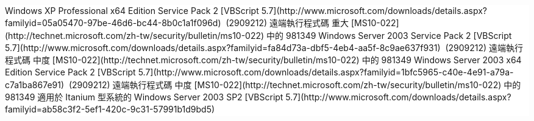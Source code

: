 <tr class="alternateRow">
<td style="border:1px solid black;">
Windows XP Professional x64 Edition Service Pack 2
</td>
<td style="border:1px solid black;">
[VBScript 5.7](http://www.microsoft.com/downloads/details.aspx?familyid=05a05470-97be-46d6-bc44-8b0c1a1f096d)   
(2909212)
</td>
<td style="border:1px solid black;">
遠端執行程式碼
</td>
<td style="border:1px solid black;">
重大
</td>
<td style="border:1px solid black;">
[MS10-022](http://technet.microsoft.com/zh-tw/security/bulletin/ms10-022) 中的 981349
</td>
</tr>
<tr>
<td style="border:1px solid black;">
Windows Server 2003 Service Pack 2
</td>
<td style="border:1px solid black;">
[VBScript 5.7](http://www.microsoft.com/downloads/details.aspx?familyid=fa84d73a-dbf5-4eb4-aa5f-8c9ae637f931)   
(2909212)
</td>
<td style="border:1px solid black;">
遠端執行程式碼
</td>
<td style="border:1px solid black;">
中度
</td>
<td style="border:1px solid black;">
[MS10-022](http://technet.microsoft.com/zh-tw/security/bulletin/ms10-022) 中的 981349
</td>
</tr>
<tr class="alternateRow">
<td style="border:1px solid black;">
Windows Server 2003 x64 Edition Service Pack 2
</td>
<td style="border:1px solid black;">
[VBScript 5.7](http://www.microsoft.com/downloads/details.aspx?familyid=1bfc5965-c40e-4e91-a79a-c7a1ba867e91)   
(2909212)
</td>
<td style="border:1px solid black;">
遠端執行程式碼
</td>
<td style="border:1px solid black;">
中度
</td>
<td style="border:1px solid black;">
[MS10-022](http://technet.microsoft.com/zh-tw/security/bulletin/ms10-022) 中的 981349
</td>
</tr>
<tr>
<td style="border:1px solid black;">
適用於 Itanium 型系統的 Windows Server 2003 SP2
</td>
<td style="border:1px solid black;">
[VBScript 5.7](http://www.microsoft.com/downloads/details.aspx?familyid=ab58c3f2-5ef1-420c-9c31-57991b1d9bd5)   